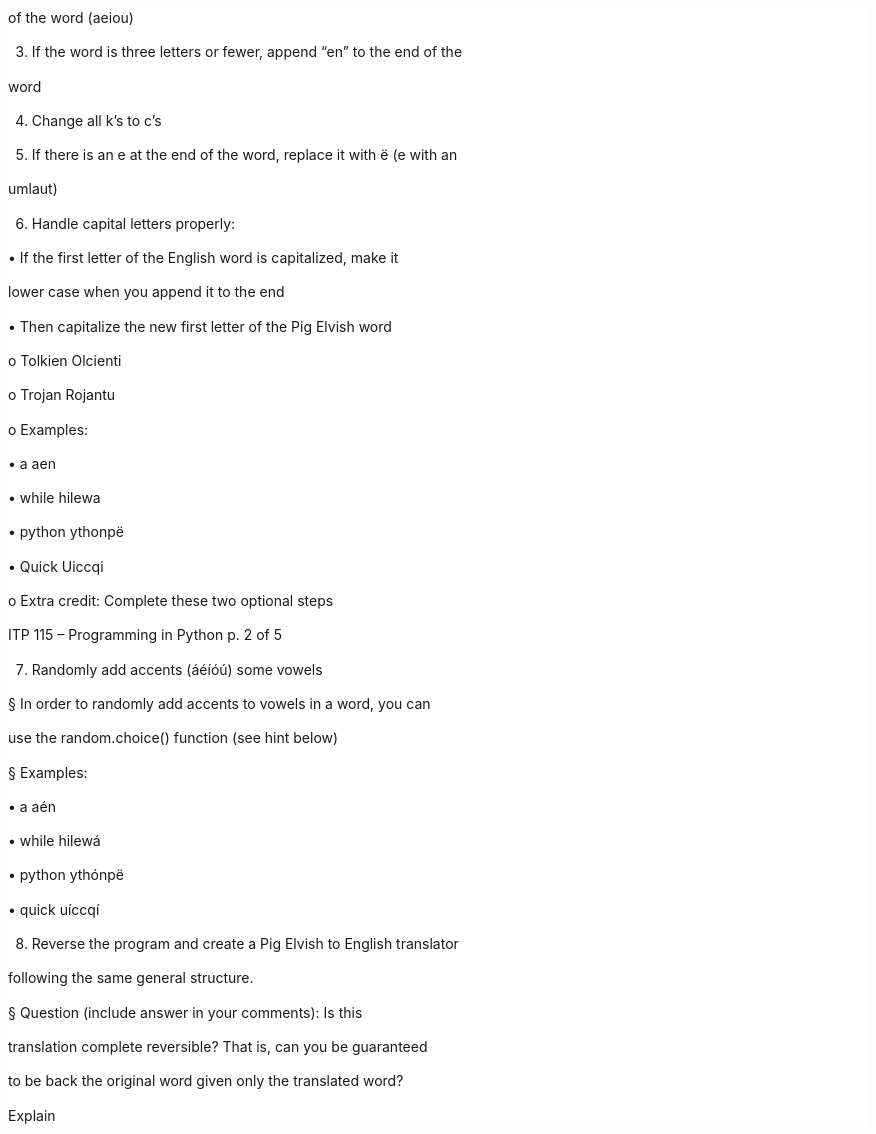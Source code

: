 of the word (aeiou)

3. If the word is three letters or fewer, append “en” to the end of the

word

4. Change all k’s to c’s

5. If there is an e at the end of the word, replace it with ë (e with an

umlaut)

6. Handle capital letters properly:

• If the first letter of the English word is capitalized, make it

lower case when you append it to the end

• Then capitalize the new first letter of the Pig Elvish word

o Tolkien Olcienti

o Trojan Rojantu

o Examples:

• a aen

• while hilewa

• python ythonpë

• Quick Uiccqi

o Extra credit: Complete these two optional steps

ITP 115 – Programming in Python p. 2 of 5

7. Randomly add accents (áéíóú) some vowels

§ In order to randomly add accents to vowels in a word, you can

use the random.choice() function (see hint below)

§ Examples:

• a aén

• while hilewá

• python ythónpë

• quick uíccqí

8. Reverse the program and create a Pig Elvish to English translator

following the same general structure.

§ Question (include answer in your comments): Is this

translation complete reversible? That is, can you be guaranteed

to be back the original word given only the translated word?

Explain
